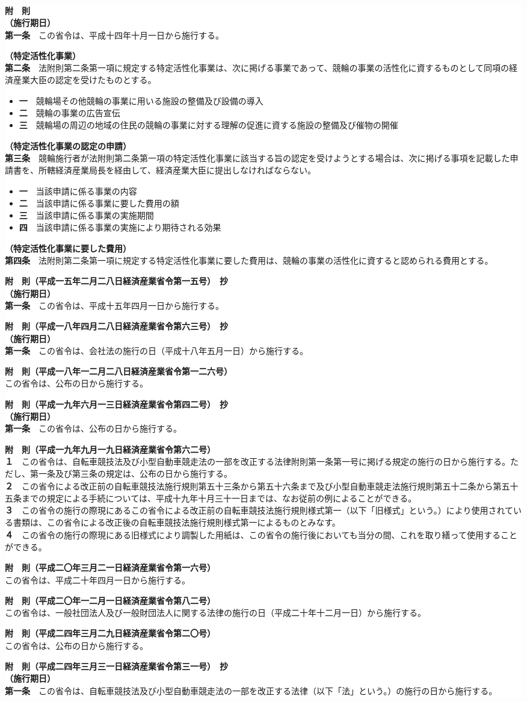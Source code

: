 **附　則**  
**（施行期日）**  
**第一条**　この省令は、平成十四年十月一日から施行する。  
  
**（特定活性化事業）**  
**第二条**　法附則第二条第一項に規定する特定活性化事業は、次に掲げる事業であって、競輪の事業の活性化に資するものとして同項の経済産業大臣の認定を受けたものとする。  
* **一**　競輪場その他競輪の事業に用いる施設の整備及び設備の導入  
* **二**　競輪の事業の広告宣伝  
* **三**　競輪場の周辺の地域の住民の競輪の事業に対する理解の促進に資する施設の整備及び催物の開催  
  
**（特定活性化事業の認定の申請）**  
**第三条**　競輪施行者が法附則第二条第一項の特定活性化事業に該当する旨の認定を受けようとする場合は、次に掲げる事項を記載した申請書を、所轄経済産業局長を経由して、経済産業大臣に提出しなければならない。  
* **一**　当該申請に係る事業の内容  
* **二**　当該申請に係る事業に要した費用の額  
* **三**　当該申請に係る事業の実施期間  
* **四**　当該申請に係る事業の実施により期待される効果  
  
**（特定活性化事業に要した費用）**  
**第四条**　法附則第二条第一項に規定する特定活性化事業に要した費用は、競輪の事業の活性化に資すると認められる費用とする。  
  
**附　則（平成一五年二月二八日経済産業省令第一五号）　抄**  
**（施行期日）**  
**第一条**　この省令は、平成十五年四月一日から施行する。  
  
**附　則（平成一八年四月二八日経済産業省令第六三号）　抄**  
**（施行期日）**  
**第一条**　この省令は、会社法の施行の日（平成十八年五月一日）から施行する。  
  
**附　則（平成一八年一二月二八日経済産業省令第一二六号）**  
この省令は、公布の日から施行する。  
  
**附　則（平成一九年六月一三日経済産業省令第四二号）　抄**  
**（施行期日）**  
**第一条**　この省令は、公布の日から施行する。  
  
**附　則（平成一九年九月一九日経済産業省令第六二号）**  
**１**　この省令は、自転車競技法及び小型自動車競走法の一部を改正する法律附則第一条第一号に掲げる規定の施行の日から施行する。ただし、第一条及び第三条の規定は、公布の日から施行する。  
**２**　この省令による改正前の自転車競技法施行規則第五十三条から第五十六条まで及び小型自動車競走法施行規則第五十二条から第五十五条までの規定による手続については、平成十九年十月三十一日までは、なお従前の例によることができる。  
**３**　この省令の施行の際現にあるこの省令による改正前の自転車競技法施行規則様式第一（以下「旧様式」という。）により使用されている書類は、この省令による改正後の自転車競技法施行規則様式第一によるものとみなす。  
**４**　この省令の施行の際現にある旧様式により調製した用紙は、この省令の施行後においても当分の間、これを取り繕って使用することができる。  
  
**附　則（平成二〇年三月二一日経済産業省令第一六号）**  
この省令は、平成二十年四月一日から施行する。  
  
**附　則（平成二〇年一二月一日経済産業省令第八二号）**  
この省令は、一般社団法人及び一般財団法人に関する法律の施行の日（平成二十年十二月一日）から施行する。  
  
**附　則（平成二四年三月二九日経済産業省令第二〇号）**  
この省令は、公布の日から施行する。  
  
**附　則（平成二四年三月三一日経済産業省令第三一号）　抄**  
**（施行期日）**  
**第一条**　この省令は、自転車競技法及び小型自動車競走法の一部を改正する法律（以下「法」という。）の施行の日から施行する。  
  